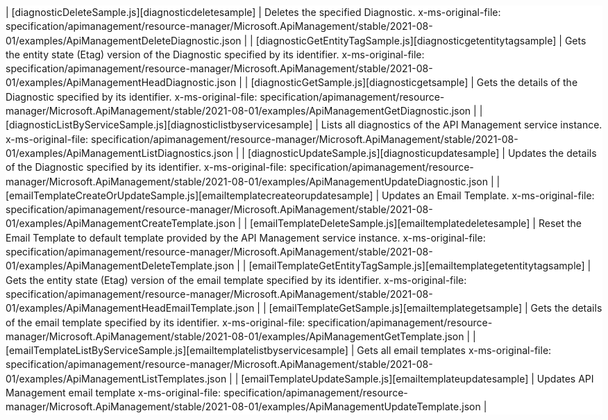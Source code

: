 | [diagnosticDeleteSample.js][diagnosticdeletesample]                                                                         | Deletes the specified Diagnostic. x-ms-original-file: specification/apimanagement/resource-manager/Microsoft.ApiManagement/stable/2021-08-01/examples/ApiManagementDeleteDiagnostic.json                                                                                                                                                                                                                             |
| [diagnosticGetEntityTagSample.js][diagnosticgetentitytagsample]                                                             | Gets the entity state (Etag) version of the Diagnostic specified by its identifier. x-ms-original-file: specification/apimanagement/resource-manager/Microsoft.ApiManagement/stable/2021-08-01/examples/ApiManagementHeadDiagnostic.json                                                                                                                                                                             |
| [diagnosticGetSample.js][diagnosticgetsample]                                                                               | Gets the details of the Diagnostic specified by its identifier. x-ms-original-file: specification/apimanagement/resource-manager/Microsoft.ApiManagement/stable/2021-08-01/examples/ApiManagementGetDiagnostic.json                                                                                                                                                                                                  |
| [diagnosticListByServiceSample.js][diagnosticlistbyservicesample]                                                           | Lists all diagnostics of the API Management service instance. x-ms-original-file: specification/apimanagement/resource-manager/Microsoft.ApiManagement/stable/2021-08-01/examples/ApiManagementListDiagnostics.json                                                                                                                                                                                                  |
| [diagnosticUpdateSample.js][diagnosticupdatesample]                                                                         | Updates the details of the Diagnostic specified by its identifier. x-ms-original-file: specification/apimanagement/resource-manager/Microsoft.ApiManagement/stable/2021-08-01/examples/ApiManagementUpdateDiagnostic.json                                                                                                                                                                                            |
| [emailTemplateCreateOrUpdateSample.js][emailtemplatecreateorupdatesample]                                                   | Updates an Email Template. x-ms-original-file: specification/apimanagement/resource-manager/Microsoft.ApiManagement/stable/2021-08-01/examples/ApiManagementCreateTemplate.json                                                                                                                                                                                                                                      |
| [emailTemplateDeleteSample.js][emailtemplatedeletesample]                                                                   | Reset the Email Template to default template provided by the API Management service instance. x-ms-original-file: specification/apimanagement/resource-manager/Microsoft.ApiManagement/stable/2021-08-01/examples/ApiManagementDeleteTemplate.json                                                                                                                                                                   |
| [emailTemplateGetEntityTagSample.js][emailtemplategetentitytagsample]                                                       | Gets the entity state (Etag) version of the email template specified by its identifier. x-ms-original-file: specification/apimanagement/resource-manager/Microsoft.ApiManagement/stable/2021-08-01/examples/ApiManagementHeadEmailTemplate.json                                                                                                                                                                      |
| [emailTemplateGetSample.js][emailtemplategetsample]                                                                         | Gets the details of the email template specified by its identifier. x-ms-original-file: specification/apimanagement/resource-manager/Microsoft.ApiManagement/stable/2021-08-01/examples/ApiManagementGetTemplate.json                                                                                                                                                                                                |
| [emailTemplateListByServiceSample.js][emailtemplatelistbyservicesample]                                                     | Gets all email templates x-ms-original-file: specification/apimanagement/resource-manager/Microsoft.ApiManagement/stable/2021-08-01/examples/ApiManagementListTemplates.json                                                                                                                                                                                                                                         |
| [emailTemplateUpdateSample.js][emailtemplateupdatesample]                                                                   | Updates API Management email template x-ms-original-file: specification/apimanagement/resource-manager/Microsoft.ApiManagement/stable/2021-08-01/examples/ApiManagementUpdateTemplate.json                                                                                                                                                                                                                           |